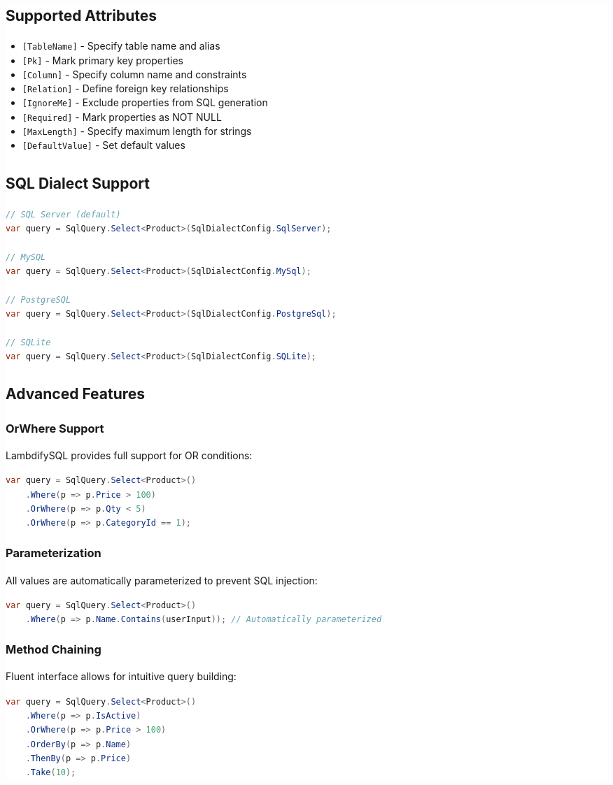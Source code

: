 ## Supported Attributes

- `[TableName]` - Specify table name and alias
- `[Pk]` - Mark primary key properties
- `[Column]` - Specify column name and constraints
- `[Relation]` - Define foreign key relationships
- `[IgnoreMe]` - Exclude properties from SQL generation
- `[Required]` - Mark properties as NOT NULL
- `[MaxLength]` - Specify maximum length for strings
- `[DefaultValue]` - Set default values

## SQL Dialect Support

```csharp
// SQL Server (default)
var query = SqlQuery.Select<Product>(SqlDialectConfig.SqlServer);

// MySQL
var query = SqlQuery.Select<Product>(SqlDialectConfig.MySql);

// PostgreSQL
var query = SqlQuery.Select<Product>(SqlDialectConfig.PostgreSql);

// SQLite
var query = SqlQuery.Select<Product>(SqlDialectConfig.SQLite);
```

## Advanced Features

### OrWhere Support
LambdifySQL provides full support for OR conditions:

```csharp
var query = SqlQuery.Select<Product>()
    .Where(p => p.Price > 100)
    .OrWhere(p => p.Qty < 5)
    .OrWhere(p => p.CategoryId == 1);
```

### Parameterization
All values are automatically parameterized to prevent SQL injection:

```csharp
var query = SqlQuery.Select<Product>()
    .Where(p => p.Name.Contains(userInput)); // Automatically parameterized
```

### Method Chaining
Fluent interface allows for intuitive query building:

```csharp
var query = SqlQuery.Select<Product>()
    .Where(p => p.IsActive)
    .OrWhere(p => p.Price > 100)
    .OrderBy(p => p.Name)
    .ThenBy(p => p.Price)
    .Take(10);
```
